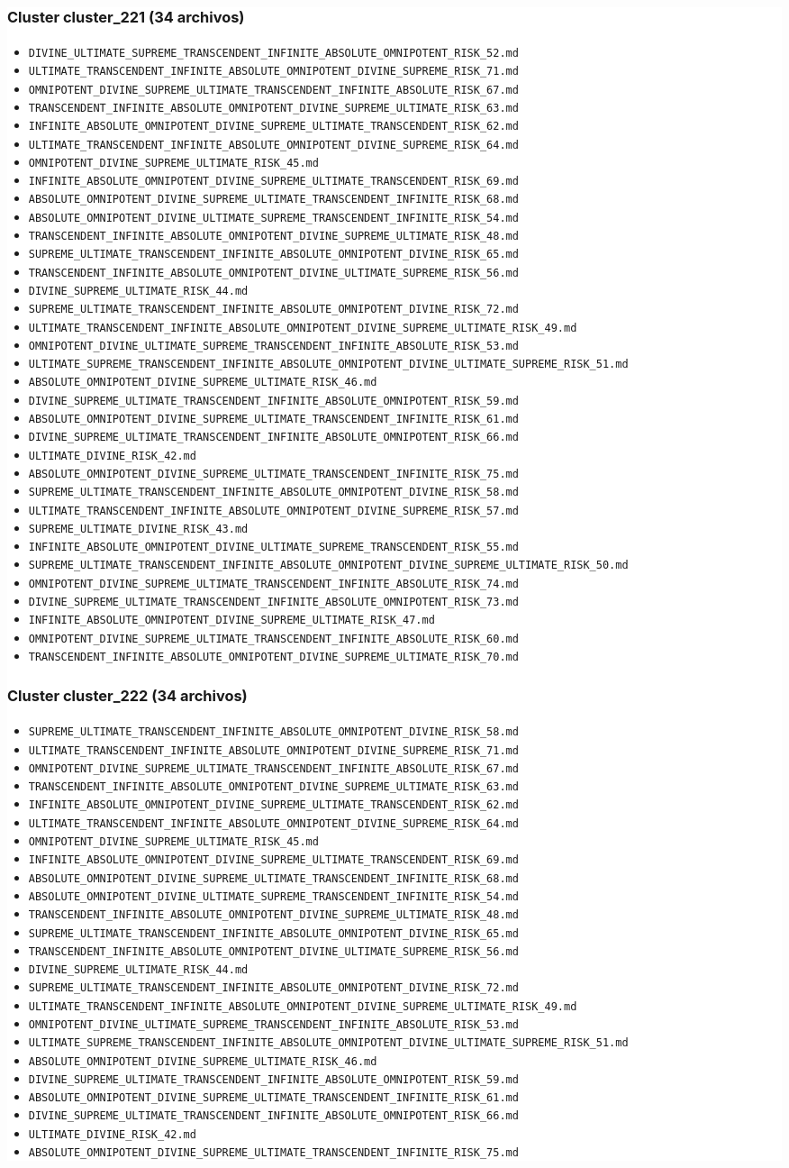 ### Cluster cluster_221 (34 archivos)

- `DIVINE_ULTIMATE_SUPREME_TRANSCENDENT_INFINITE_ABSOLUTE_OMNIPOTENT_RISK_52.md`
- `ULTIMATE_TRANSCENDENT_INFINITE_ABSOLUTE_OMNIPOTENT_DIVINE_SUPREME_RISK_71.md`
- `OMNIPOTENT_DIVINE_SUPREME_ULTIMATE_TRANSCENDENT_INFINITE_ABSOLUTE_RISK_67.md`
- `TRANSCENDENT_INFINITE_ABSOLUTE_OMNIPOTENT_DIVINE_SUPREME_ULTIMATE_RISK_63.md`
- `INFINITE_ABSOLUTE_OMNIPOTENT_DIVINE_SUPREME_ULTIMATE_TRANSCENDENT_RISK_62.md`
- `ULTIMATE_TRANSCENDENT_INFINITE_ABSOLUTE_OMNIPOTENT_DIVINE_SUPREME_RISK_64.md`
- `OMNIPOTENT_DIVINE_SUPREME_ULTIMATE_RISK_45.md`
- `INFINITE_ABSOLUTE_OMNIPOTENT_DIVINE_SUPREME_ULTIMATE_TRANSCENDENT_RISK_69.md`
- `ABSOLUTE_OMNIPOTENT_DIVINE_SUPREME_ULTIMATE_TRANSCENDENT_INFINITE_RISK_68.md`
- `ABSOLUTE_OMNIPOTENT_DIVINE_ULTIMATE_SUPREME_TRANSCENDENT_INFINITE_RISK_54.md`
- `TRANSCENDENT_INFINITE_ABSOLUTE_OMNIPOTENT_DIVINE_SUPREME_ULTIMATE_RISK_48.md`
- `SUPREME_ULTIMATE_TRANSCENDENT_INFINITE_ABSOLUTE_OMNIPOTENT_DIVINE_RISK_65.md`
- `TRANSCENDENT_INFINITE_ABSOLUTE_OMNIPOTENT_DIVINE_ULTIMATE_SUPREME_RISK_56.md`
- `DIVINE_SUPREME_ULTIMATE_RISK_44.md`
- `SUPREME_ULTIMATE_TRANSCENDENT_INFINITE_ABSOLUTE_OMNIPOTENT_DIVINE_RISK_72.md`
- `ULTIMATE_TRANSCENDENT_INFINITE_ABSOLUTE_OMNIPOTENT_DIVINE_SUPREME_ULTIMATE_RISK_49.md`
- `OMNIPOTENT_DIVINE_ULTIMATE_SUPREME_TRANSCENDENT_INFINITE_ABSOLUTE_RISK_53.md`
- `ULTIMATE_SUPREME_TRANSCENDENT_INFINITE_ABSOLUTE_OMNIPOTENT_DIVINE_ULTIMATE_SUPREME_RISK_51.md`
- `ABSOLUTE_OMNIPOTENT_DIVINE_SUPREME_ULTIMATE_RISK_46.md`
- `DIVINE_SUPREME_ULTIMATE_TRANSCENDENT_INFINITE_ABSOLUTE_OMNIPOTENT_RISK_59.md`
- `ABSOLUTE_OMNIPOTENT_DIVINE_SUPREME_ULTIMATE_TRANSCENDENT_INFINITE_RISK_61.md`
- `DIVINE_SUPREME_ULTIMATE_TRANSCENDENT_INFINITE_ABSOLUTE_OMNIPOTENT_RISK_66.md`
- `ULTIMATE_DIVINE_RISK_42.md`
- `ABSOLUTE_OMNIPOTENT_DIVINE_SUPREME_ULTIMATE_TRANSCENDENT_INFINITE_RISK_75.md`
- `SUPREME_ULTIMATE_TRANSCENDENT_INFINITE_ABSOLUTE_OMNIPOTENT_DIVINE_RISK_58.md`
- `ULTIMATE_TRANSCENDENT_INFINITE_ABSOLUTE_OMNIPOTENT_DIVINE_SUPREME_RISK_57.md`
- `SUPREME_ULTIMATE_DIVINE_RISK_43.md`
- `INFINITE_ABSOLUTE_OMNIPOTENT_DIVINE_ULTIMATE_SUPREME_TRANSCENDENT_RISK_55.md`
- `SUPREME_ULTIMATE_TRANSCENDENT_INFINITE_ABSOLUTE_OMNIPOTENT_DIVINE_SUPREME_ULTIMATE_RISK_50.md`
- `OMNIPOTENT_DIVINE_SUPREME_ULTIMATE_TRANSCENDENT_INFINITE_ABSOLUTE_RISK_74.md`
- `DIVINE_SUPREME_ULTIMATE_TRANSCENDENT_INFINITE_ABSOLUTE_OMNIPOTENT_RISK_73.md`
- `INFINITE_ABSOLUTE_OMNIPOTENT_DIVINE_SUPREME_ULTIMATE_RISK_47.md`
- `OMNIPOTENT_DIVINE_SUPREME_ULTIMATE_TRANSCENDENT_INFINITE_ABSOLUTE_RISK_60.md`
- `TRANSCENDENT_INFINITE_ABSOLUTE_OMNIPOTENT_DIVINE_SUPREME_ULTIMATE_RISK_70.md`


### Cluster cluster_222 (34 archivos)

- `SUPREME_ULTIMATE_TRANSCENDENT_INFINITE_ABSOLUTE_OMNIPOTENT_DIVINE_RISK_58.md`
- `ULTIMATE_TRANSCENDENT_INFINITE_ABSOLUTE_OMNIPOTENT_DIVINE_SUPREME_RISK_71.md`
- `OMNIPOTENT_DIVINE_SUPREME_ULTIMATE_TRANSCENDENT_INFINITE_ABSOLUTE_RISK_67.md`
- `TRANSCENDENT_INFINITE_ABSOLUTE_OMNIPOTENT_DIVINE_SUPREME_ULTIMATE_RISK_63.md`
- `INFINITE_ABSOLUTE_OMNIPOTENT_DIVINE_SUPREME_ULTIMATE_TRANSCENDENT_RISK_62.md`
- `ULTIMATE_TRANSCENDENT_INFINITE_ABSOLUTE_OMNIPOTENT_DIVINE_SUPREME_RISK_64.md`
- `OMNIPOTENT_DIVINE_SUPREME_ULTIMATE_RISK_45.md`
- `INFINITE_ABSOLUTE_OMNIPOTENT_DIVINE_SUPREME_ULTIMATE_TRANSCENDENT_RISK_69.md`
- `ABSOLUTE_OMNIPOTENT_DIVINE_SUPREME_ULTIMATE_TRANSCENDENT_INFINITE_RISK_68.md`
- `ABSOLUTE_OMNIPOTENT_DIVINE_ULTIMATE_SUPREME_TRANSCENDENT_INFINITE_RISK_54.md`
- `TRANSCENDENT_INFINITE_ABSOLUTE_OMNIPOTENT_DIVINE_SUPREME_ULTIMATE_RISK_48.md`
- `SUPREME_ULTIMATE_TRANSCENDENT_INFINITE_ABSOLUTE_OMNIPOTENT_DIVINE_RISK_65.md`
- `TRANSCENDENT_INFINITE_ABSOLUTE_OMNIPOTENT_DIVINE_ULTIMATE_SUPREME_RISK_56.md`
- `DIVINE_SUPREME_ULTIMATE_RISK_44.md`
- `SUPREME_ULTIMATE_TRANSCENDENT_INFINITE_ABSOLUTE_OMNIPOTENT_DIVINE_RISK_72.md`
- `ULTIMATE_TRANSCENDENT_INFINITE_ABSOLUTE_OMNIPOTENT_DIVINE_SUPREME_ULTIMATE_RISK_49.md`
- `OMNIPOTENT_DIVINE_ULTIMATE_SUPREME_TRANSCENDENT_INFINITE_ABSOLUTE_RISK_53.md`
- `ULTIMATE_SUPREME_TRANSCENDENT_INFINITE_ABSOLUTE_OMNIPOTENT_DIVINE_ULTIMATE_SUPREME_RISK_51.md`
- `ABSOLUTE_OMNIPOTENT_DIVINE_SUPREME_ULTIMATE_RISK_46.md`
- `DIVINE_SUPREME_ULTIMATE_TRANSCENDENT_INFINITE_ABSOLUTE_OMNIPOTENT_RISK_59.md`
- `ABSOLUTE_OMNIPOTENT_DIVINE_SUPREME_ULTIMATE_TRANSCENDENT_INFINITE_RISK_61.md`
- `DIVINE_SUPREME_ULTIMATE_TRANSCENDENT_INFINITE_ABSOLUTE_OMNIPOTENT_RISK_66.md`
- `ULTIMATE_DIVINE_RISK_42.md`
- `ABSOLUTE_OMNIPOTENT_DIVINE_SUPREME_ULTIMATE_TRANSCENDENT_INFINITE_RISK_75.md`